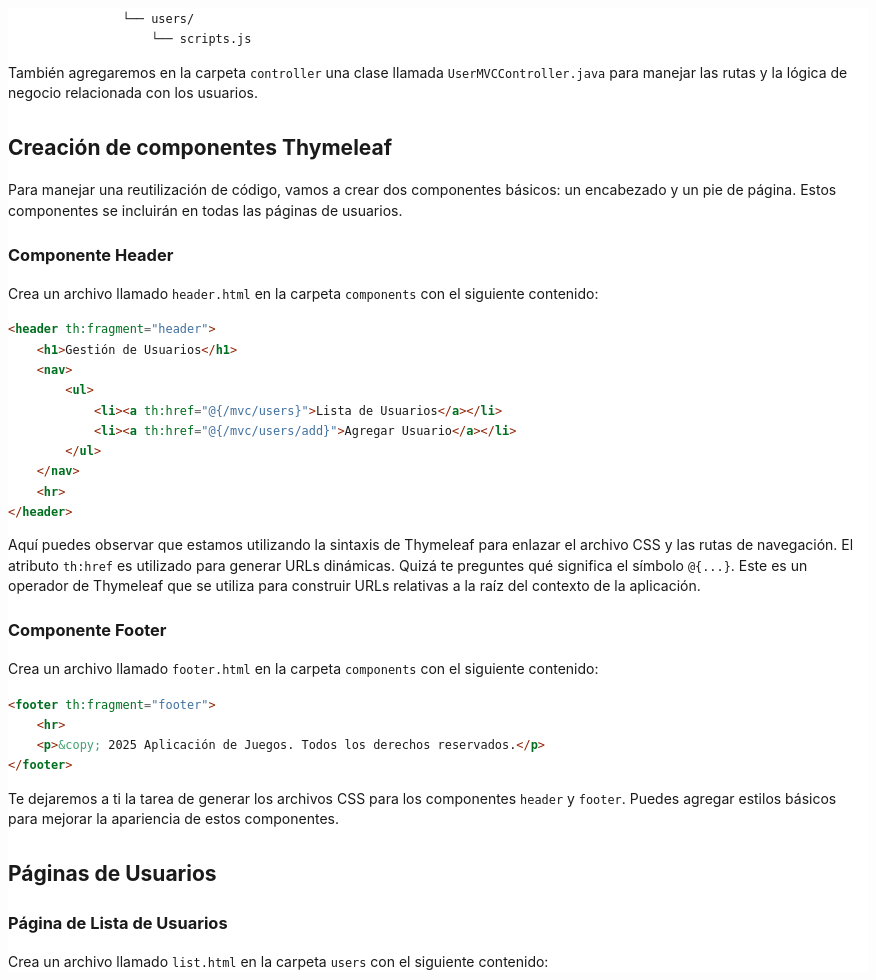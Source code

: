 ```plaintext
                └── users/
                    └── scripts.js
```

También agregaremos en la carpeta `controller` una clase llamada `UserMVCController.java` para manejar las rutas y la lógica de negocio relacionada con los usuarios.

## Creación de componentes Thymeleaf

Para manejar una reutilización de código, vamos a crear dos componentes básicos: un encabezado y un pie de página. Estos componentes se incluirán en todas las páginas de usuarios.

### Componente Header

Crea un archivo llamado `header.html` en la carpeta `components` con el siguiente contenido:

```html
<header th:fragment="header">
    <h1>Gestión de Usuarios</h1>
    <nav>
        <ul>
            <li><a th:href="@{/mvc/users}">Lista de Usuarios</a></li>
            <li><a th:href="@{/mvc/users/add}">Agregar Usuario</a></li>
        </ul>
    </nav>
    <hr>
</header>
```

Aquí puedes observar que estamos utilizando la sintaxis de Thymeleaf para enlazar el archivo CSS y las rutas de navegación. El atributo `th:href` es utilizado para generar URLs dinámicas. Quizá te preguntes qué significa el símbolo `@{...}`. Este es un operador de Thymeleaf que se utiliza para construir URLs relativas a la raíz del contexto de la aplicación.


### Componente Footer

Crea un archivo llamado `footer.html` en la carpeta `components` con el siguiente contenido:

```html
<footer th:fragment="footer">
    <hr>
    <p>&copy; 2025 Aplicación de Juegos. Todos los derechos reservados.</p>
</footer>
```

Te dejaremos a ti la tarea de generar los archivos CSS para los componentes `header` y `footer`. Puedes agregar estilos básicos para mejorar la apariencia de estos componentes.

## Páginas de Usuarios

### Página de Lista de Usuarios

Crea un archivo llamado `list.html` en la carpeta `users` con el siguiente contenido:
